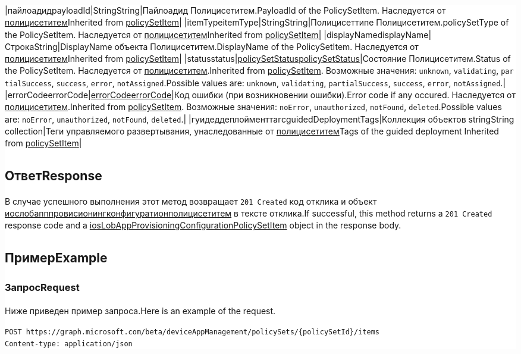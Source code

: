 |<span data-ttu-id="173d9-145">пайлоадид</span><span class="sxs-lookup"><span data-stu-id="173d9-145">payloadId</span></span>|<span data-ttu-id="173d9-146">String</span><span class="sxs-lookup"><span data-stu-id="173d9-146">String</span></span>|<span data-ttu-id="173d9-147">Пайлоадид Полицисетитем.</span><span class="sxs-lookup"><span data-stu-id="173d9-147">PayloadId of the PolicySetItem.</span></span> <span data-ttu-id="173d9-148">Наследуется от [полицисетитем](../resources/intune-policyset-policysetitem.md)</span><span class="sxs-lookup"><span data-stu-id="173d9-148">Inherited from [policySetItem](../resources/intune-policyset-policysetitem.md)</span></span>|
|<span data-ttu-id="173d9-149">itemType</span><span class="sxs-lookup"><span data-stu-id="173d9-149">itemType</span></span>|<span data-ttu-id="173d9-150">String</span><span class="sxs-lookup"><span data-stu-id="173d9-150">String</span></span>|<span data-ttu-id="173d9-151">Полицисеттипе Полицисетитем.</span><span class="sxs-lookup"><span data-stu-id="173d9-151">policySetType of the PolicySetItem.</span></span> <span data-ttu-id="173d9-152">Наследуется от [полицисетитем](../resources/intune-policyset-policysetitem.md)</span><span class="sxs-lookup"><span data-stu-id="173d9-152">Inherited from [policySetItem](../resources/intune-policyset-policysetitem.md)</span></span>|
|<span data-ttu-id="173d9-153">displayName</span><span class="sxs-lookup"><span data-stu-id="173d9-153">displayName</span></span>|<span data-ttu-id="173d9-154">Строка</span><span class="sxs-lookup"><span data-stu-id="173d9-154">String</span></span>|<span data-ttu-id="173d9-155">DisplayName объекта Полицисетитем.</span><span class="sxs-lookup"><span data-stu-id="173d9-155">DisplayName of the PolicySetItem.</span></span> <span data-ttu-id="173d9-156">Наследуется от [полицисетитем](../resources/intune-policyset-policysetitem.md)</span><span class="sxs-lookup"><span data-stu-id="173d9-156">Inherited from [policySetItem](../resources/intune-policyset-policysetitem.md)</span></span>|
|<span data-ttu-id="173d9-157">status</span><span class="sxs-lookup"><span data-stu-id="173d9-157">status</span></span>|[<span data-ttu-id="173d9-158">policySetStatus</span><span class="sxs-lookup"><span data-stu-id="173d9-158">policySetStatus</span></span>](../resources/intune-policyset-policysetstatus.md)|<span data-ttu-id="173d9-159">Состояние Полицисетитем.</span><span class="sxs-lookup"><span data-stu-id="173d9-159">Status of the PolicySetItem.</span></span> <span data-ttu-id="173d9-160">Наследуется от [полицисетитем](../resources/intune-policyset-policysetitem.md).</span><span class="sxs-lookup"><span data-stu-id="173d9-160">Inherited from [policySetItem](../resources/intune-policyset-policysetitem.md).</span></span> <span data-ttu-id="173d9-161">Возможные значения: `unknown`, `validating`, `partialSuccess`, `success`, `error`, `notAssigned`.</span><span class="sxs-lookup"><span data-stu-id="173d9-161">Possible values are: `unknown`, `validating`, `partialSuccess`, `success`, `error`, `notAssigned`.</span></span>|
|<span data-ttu-id="173d9-162">errorCode</span><span class="sxs-lookup"><span data-stu-id="173d9-162">errorCode</span></span>|[<span data-ttu-id="173d9-163">errorCode</span><span class="sxs-lookup"><span data-stu-id="173d9-163">errorCode</span></span>](../resources/intune-policyset-errorcode.md)|<span data-ttu-id="173d9-164">Код ошибки (при возникновении ошибки).</span><span class="sxs-lookup"><span data-stu-id="173d9-164">Error code if any occured.</span></span> <span data-ttu-id="173d9-165">Наследуется от [полицисетитем](../resources/intune-policyset-policysetitem.md).</span><span class="sxs-lookup"><span data-stu-id="173d9-165">Inherited from [policySetItem](../resources/intune-policyset-policysetitem.md).</span></span> <span data-ttu-id="173d9-166">Возможные значения: `noError`, `unauthorized`, `notFound`, `deleted`.</span><span class="sxs-lookup"><span data-stu-id="173d9-166">Possible values are: `noError`, `unauthorized`, `notFound`, `deleted`.</span></span>|
|<span data-ttu-id="173d9-167">гуидеддеплойменттагс</span><span class="sxs-lookup"><span data-stu-id="173d9-167">guidedDeploymentTags</span></span>|<span data-ttu-id="173d9-168">Коллекция объектов string</span><span class="sxs-lookup"><span data-stu-id="173d9-168">String collection</span></span>|<span data-ttu-id="173d9-169">Теги управляемого развертывания, унаследованные от [полицисетитем](../resources/intune-policyset-policysetitem.md)</span><span class="sxs-lookup"><span data-stu-id="173d9-169">Tags of the guided deployment Inherited from [policySetItem](../resources/intune-policyset-policysetitem.md)</span></span>|



## <a name="response"></a><span data-ttu-id="173d9-170">Ответ</span><span class="sxs-lookup"><span data-stu-id="173d9-170">Response</span></span>
<span data-ttu-id="173d9-171">В случае успешного выполнения этот метод возвращает `201 Created` код отклика и объект [иослобапппровисионингконфигуратионполицисетитем](../resources/intune-policyset-ioslobappprovisioningconfigurationpolicysetitem.md) в тексте отклика.</span><span class="sxs-lookup"><span data-stu-id="173d9-171">If successful, this method returns a `201 Created` response code and a [iosLobAppProvisioningConfigurationPolicySetItem](../resources/intune-policyset-ioslobappprovisioningconfigurationpolicysetitem.md) object in the response body.</span></span>

## <a name="example"></a><span data-ttu-id="173d9-172">Пример</span><span class="sxs-lookup"><span data-stu-id="173d9-172">Example</span></span>

### <a name="request"></a><span data-ttu-id="173d9-173">Запрос</span><span class="sxs-lookup"><span data-stu-id="173d9-173">Request</span></span>
<span data-ttu-id="173d9-174">Ниже приведен пример запроса.</span><span class="sxs-lookup"><span data-stu-id="173d9-174">Here is an example of the request.</span></span>
``` http
POST https://graph.microsoft.com/beta/deviceAppManagement/policySets/{policySetId}/items
Content-type: application/json
```